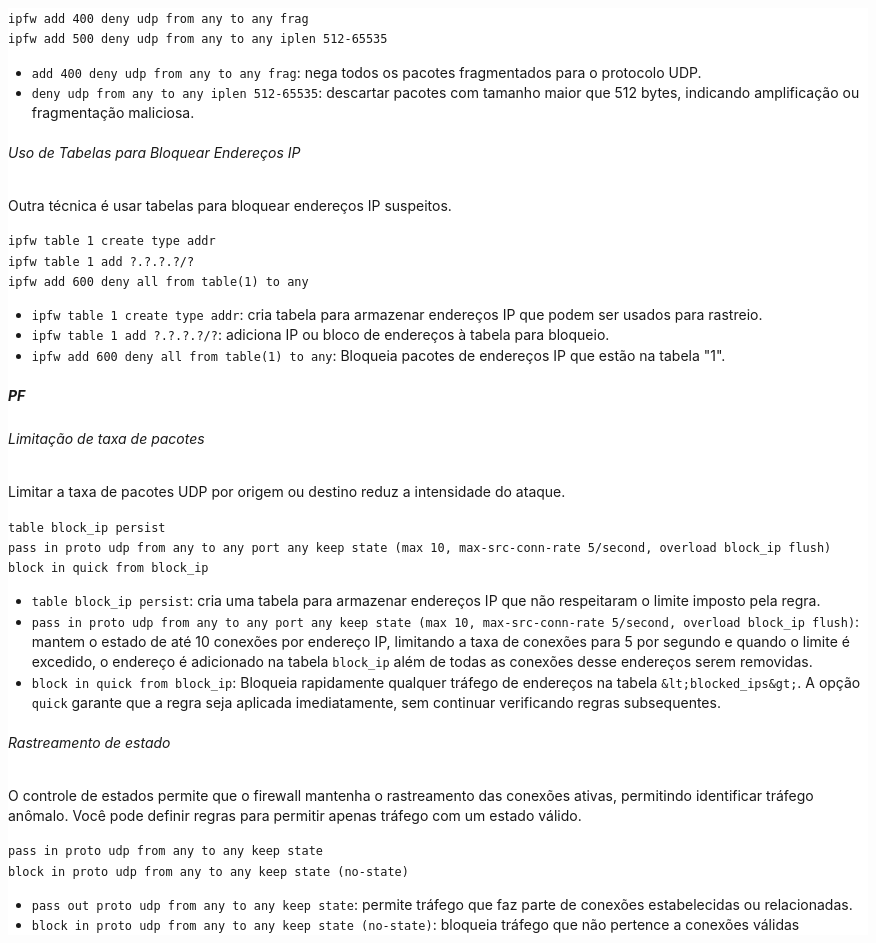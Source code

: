 ```bash
ipfw add 400 deny udp from any to any frag
ipfw add 500 deny udp from any to any iplen 512-65535
```

- `add 400 deny udp from any to any frag`: nega todos os pacotes fragmentados para o protocolo UDP.
- `deny udp from any to any iplen 512-65535`: descartar pacotes com tamanho maior que 512 bytes, indicando amplificação ou fragmentação maliciosa.
###### Uso de Tabelas para Bloquear Endereços IP
Outra técnica é usar tabelas para bloquear endereços IP suspeitos.

```shell
ipfw table 1 create type addr
ipfw table 1 add ?.?.?.?/?
ipfw add 600 deny all from table(1) to any
```

- `ipfw table 1 create type addr`: cria tabela para armazenar endereços IP que podem ser usados para rastreio.
- `ipfw table 1 add ?.?.?.?/?`: adiciona IP ou bloco de endereços à tabela para bloqueio.
- `ipfw add 600 deny all from table(1) to any`: Bloqueia pacotes de endereços IP que estão na tabela &#34;1&#34;.

##### PF

###### Limitação de taxa de pacotes
Limitar a taxa de pacotes UDP por origem ou destino reduz a intensidade do ataque.

```shell
table block_ip persist
pass in proto udp from any to any port any keep state (max 10, max-src-conn-rate 5/second, overload block_ip flush)
block in quick from block_ip
```

- `table block_ip persist`: cria uma tabela para armazenar endereços IP que não respeitaram o limite imposto pela regra.
- `pass in proto udp from any to any port any keep state (max 10, max-src-conn-rate 5/second, overload block_ip flush)`:  mantem o estado de até 10 conexões por endereço IP, limitando a taxa de conexões para 5 por segundo e quando o limite é excedido, o endereço é adicionado na tabela `block_ip` além de todas as conexões desse endereços serem removidas.
- `block in quick from block_ip`: Bloqueia rapidamente qualquer tráfego de endereços na tabela `&lt;blocked_ips&gt;`. A opção `quick` garante que a regra seja aplicada imediatamente, sem continuar verificando regras subsequentes.

###### Rastreamento de estado
O controle de estados permite que o firewall mantenha o rastreamento das conexões ativas, permitindo identificar tráfego anômalo. Você pode definir regras para permitir apenas tráfego com um estado válido.

```shell
pass in proto udp from any to any keep state
block in proto udp from any to any keep state (no-state)
```

- `pass out proto udp from any to any keep state`: permite tráfego que faz parte de conexões estabelecidas ou relacionadas.
- `block in proto udp from any to any keep state (no-state)`: bloqueia tráfego que não pertence a conexões válidas
